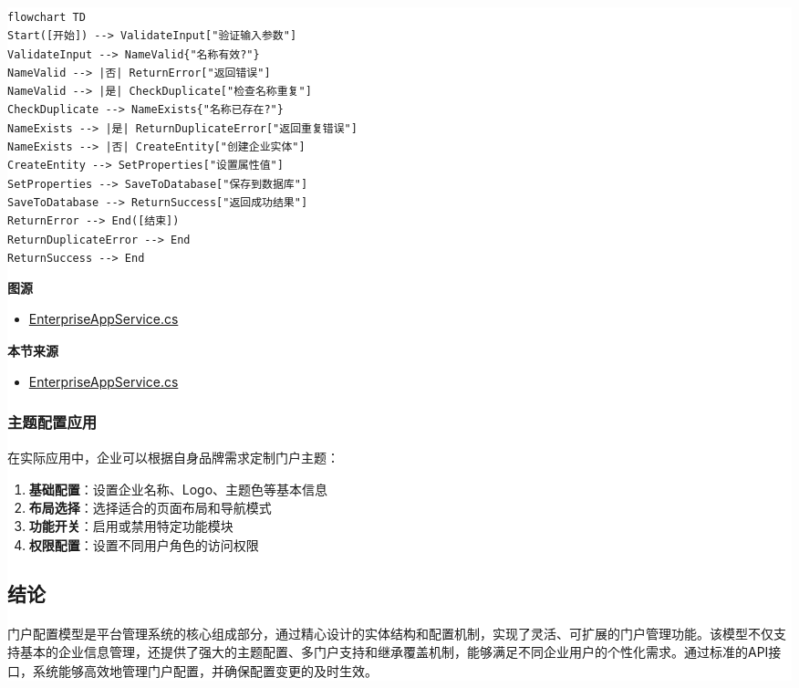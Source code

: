 ```mermaid
flowchart TD
Start([开始]) --> ValidateInput["验证输入参数"]
ValidateInput --> NameValid{"名称有效?"}
NameValid --> |否| ReturnError["返回错误"]
NameValid --> |是| CheckDuplicate["检查名称重复"]
CheckDuplicate --> NameExists{"名称已存在?"}
NameExists --> |是| ReturnDuplicateError["返回重复错误"]
NameExists --> |否| CreateEntity["创建企业实体"]
CreateEntity --> SetProperties["设置属性值"]
SetProperties --> SaveToDatabase["保存到数据库"]
SaveToDatabase --> ReturnSuccess["返回成功结果"]
ReturnError --> End([结束])
ReturnDuplicateError --> End
ReturnSuccess --> End
```

**图源**
- [EnterpriseAppService.cs](file://aspnet-core/modules/platform/LINGYUN.Platform.Application/LINGYUN/Platform/Portal/EnterpriseAppService.cs#L1-L148)

**本节来源**
- [EnterpriseAppService.cs](file://aspnet-core/modules/platform/LINGYUN.Platform.Application/LINGYUN/Platform/Portal/EnterpriseAppService.cs#L1-L148)

### 主题配置应用

在实际应用中，企业可以根据自身品牌需求定制门户主题：

1. **基础配置**：设置企业名称、Logo、主题色等基本信息
2. **布局选择**：选择适合的页面布局和导航模式
3. **功能开关**：启用或禁用特定功能模块
4. **权限配置**：设置不同用户角色的访问权限

## 结论

门户配置模型是平台管理系统的核心组成部分，通过精心设计的实体结构和配置机制，实现了灵活、可扩展的门户管理功能。该模型不仅支持基本的企业信息管理，还提供了强大的主题配置、多门户支持和继承覆盖机制，能够满足不同企业用户的个性化需求。通过标准的API接口，系统能够高效地管理门户配置，并确保配置变更的及时生效。